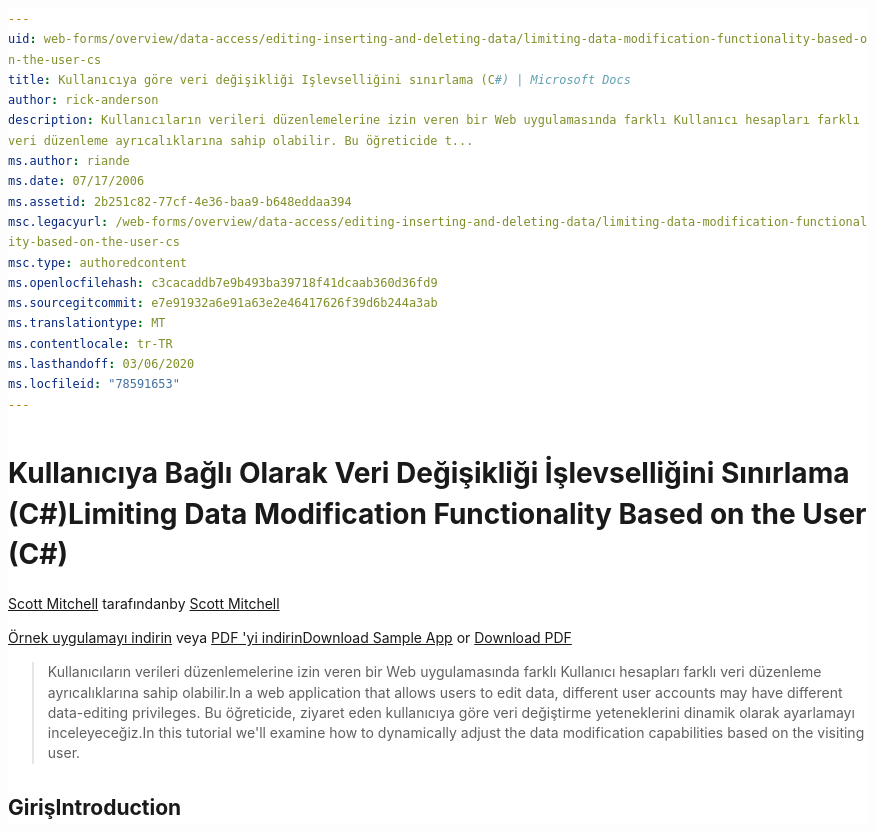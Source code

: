 ```yaml
---
uid: web-forms/overview/data-access/editing-inserting-and-deleting-data/limiting-data-modification-functionality-based-on-the-user-cs
title: Kullanıcıya göre veri değişikliği Işlevselliğini sınırlama (C#) | Microsoft Docs
author: rick-anderson
description: Kullanıcıların verileri düzenlemelerine izin veren bir Web uygulamasında farklı Kullanıcı hesapları farklı veri düzenleme ayrıcalıklarına sahip olabilir. Bu öğreticide t...
ms.author: riande
ms.date: 07/17/2006
ms.assetid: 2b251c82-77cf-4e36-baa9-b648eddaa394
msc.legacyurl: /web-forms/overview/data-access/editing-inserting-and-deleting-data/limiting-data-modification-functionality-based-on-the-user-cs
msc.type: authoredcontent
ms.openlocfilehash: c3cacaddb7e9b493ba39718f41dcaab360d36fd9
ms.sourcegitcommit: e7e91932a6e91a63e2e46417626f39d6b244a3ab
ms.translationtype: MT
ms.contentlocale: tr-TR
ms.lasthandoff: 03/06/2020
ms.locfileid: "78591653"
---
```

# <a name="limiting-data-modification-functionality-based-on-the-user-c"></a><span data-ttu-id="eecf2-104">Kullanıcıya Bağlı Olarak Veri Değişikliği İşlevselliğini Sınırlama (C#)</span><span class="sxs-lookup"><span data-stu-id="eecf2-104">Limiting Data Modification Functionality Based on the User (C#)</span></span>

<span data-ttu-id="eecf2-105">[Scott Mitchell](https://twitter.com/ScottOnWriting) tarafından</span><span class="sxs-lookup"><span data-stu-id="eecf2-105">by [Scott Mitchell](https://twitter.com/ScottOnWriting)</span></span>

<span data-ttu-id="eecf2-106">[Örnek uygulamayı indirin](https://download.microsoft.com/download/9/c/1/9c1d03ee-29ba-4d58-aa1a-f201dcc822ea/ASPNET_Data_Tutorial_23_CS.exe) veya [PDF 'yi indirin](limiting-data-modification-functionality-based-on-the-user-cs/_static/datatutorial23cs1.pdf)</span><span class="sxs-lookup"><span data-stu-id="eecf2-106">[Download Sample App](https://download.microsoft.com/download/9/c/1/9c1d03ee-29ba-4d58-aa1a-f201dcc822ea/ASPNET_Data_Tutorial_23_CS.exe) or [Download PDF](limiting-data-modification-functionality-based-on-the-user-cs/_static/datatutorial23cs1.pdf)</span></span>

> <span data-ttu-id="eecf2-107">Kullanıcıların verileri düzenlemelerine izin veren bir Web uygulamasında farklı Kullanıcı hesapları farklı veri düzenleme ayrıcalıklarına sahip olabilir.</span><span class="sxs-lookup"><span data-stu-id="eecf2-107">In a web application that allows users to edit data, different user accounts may have different data-editing privileges.</span></span> <span data-ttu-id="eecf2-108">Bu öğreticide, ziyaret eden kullanıcıya göre veri değiştirme yeteneklerini dinamik olarak ayarlamayı inceleyeceğiz.</span><span class="sxs-lookup"><span data-stu-id="eecf2-108">In this tutorial we'll examine how to dynamically adjust the data modification capabilities based on the visiting user.</span></span>

## <a name="introduction"></a><span data-ttu-id="eecf2-109">Giriş</span><span class="sxs-lookup"><span data-stu-id="eecf2-109">Introduction</span></span>
